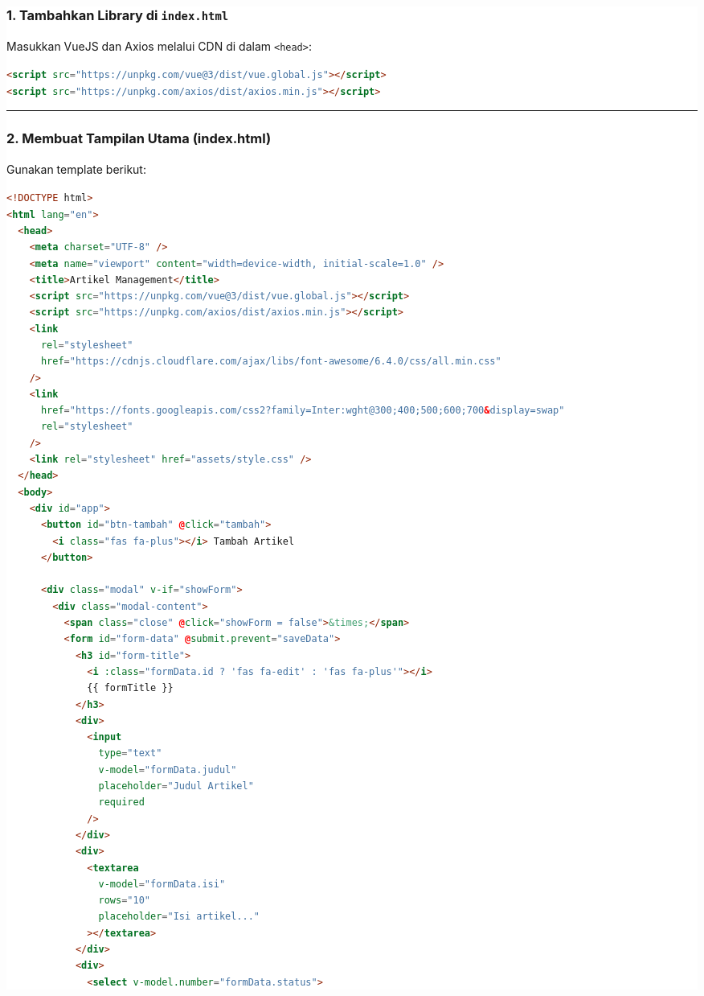 ### 1. Tambahkan Library di `index.html`

Masukkan VueJS dan Axios melalui CDN di dalam `<head>`:

```html
<script src="https://unpkg.com/vue@3/dist/vue.global.js"></script>
<script src="https://unpkg.com/axios/dist/axios.min.js"></script>
```

---

### 2. Membuat Tampilan Utama (index.html)

Gunakan template berikut:

```html
<!DOCTYPE html>
<html lang="en">
  <head>
    <meta charset="UTF-8" />
    <meta name="viewport" content="width=device-width, initial-scale=1.0" />
    <title>Artikel Management</title>
    <script src="https://unpkg.com/vue@3/dist/vue.global.js"></script>
    <script src="https://unpkg.com/axios/dist/axios.min.js"></script>
    <link
      rel="stylesheet"
      href="https://cdnjs.cloudflare.com/ajax/libs/font-awesome/6.4.0/css/all.min.css"
    />
    <link
      href="https://fonts.googleapis.com/css2?family=Inter:wght@300;400;500;600;700&display=swap"
      rel="stylesheet"
    />
    <link rel="stylesheet" href="assets/style.css" />
  </head>
  <body>
    <div id="app">
      <button id="btn-tambah" @click="tambah">
        <i class="fas fa-plus"></i> Tambah Artikel
      </button>

      <div class="modal" v-if="showForm">
        <div class="modal-content">
          <span class="close" @click="showForm = false">&times;</span>
          <form id="form-data" @submit.prevent="saveData">
            <h3 id="form-title">
              <i :class="formData.id ? 'fas fa-edit' : 'fas fa-plus'"></i>
              {{ formTitle }}
            </h3>
            <div>
              <input
                type="text"
                v-model="formData.judul"
                placeholder="Judul Artikel"
                required
              />
            </div>
            <div>
              <textarea
                v-model="formData.isi"
                rows="10"
                placeholder="Isi artikel..."
              ></textarea>
            </div>
            <div>
              <select v-model.number="formData.status">
```